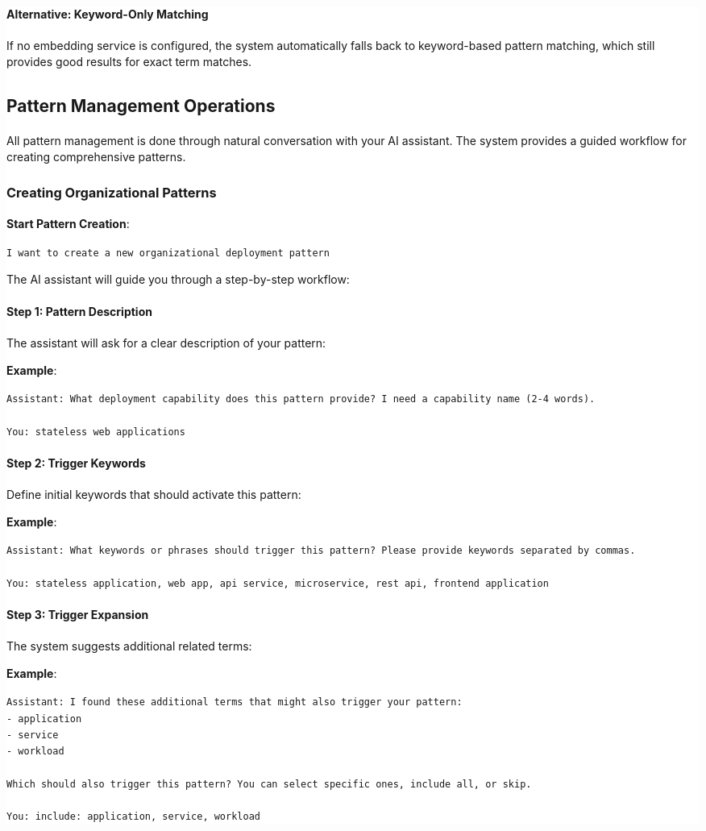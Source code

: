 #### Alternative: Keyword-Only Matching

If no embedding service is configured, the system automatically falls back to keyword-based pattern matching, which still provides good results for exact term matches.

## Pattern Management Operations

All pattern management is done through natural conversation with your AI assistant. The system provides a guided workflow for creating comprehensive patterns.

### Creating Organizational Patterns

**Start Pattern Creation**:
```
I want to create a new organizational deployment pattern
```

The AI assistant will guide you through a step-by-step workflow:

#### Step 1: Pattern Description
The assistant will ask for a clear description of your pattern:

**Example**:
```
Assistant: What deployment capability does this pattern provide? I need a capability name (2-4 words).

You: stateless web applications
```

#### Step 2: Trigger Keywords
Define initial keywords that should activate this pattern:

**Example**:
```
Assistant: What keywords or phrases should trigger this pattern? Please provide keywords separated by commas.

You: stateless application, web app, api service, microservice, rest api, frontend application
```

#### Step 3: Trigger Expansion
The system suggests additional related terms:

**Example**:
```
Assistant: I found these additional terms that might also trigger your pattern:
- application
- service
- workload

Which should also trigger this pattern? You can select specific ones, include all, or skip.

You: include: application, service, workload
```
